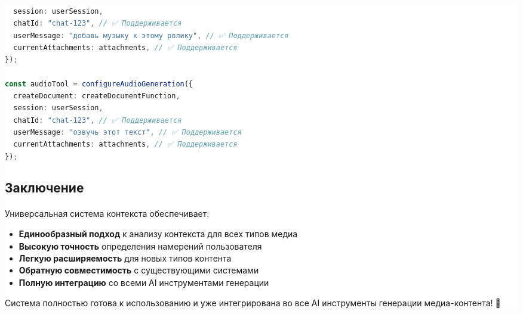 ```typescript
  session: userSession,
  chatId: "chat-123", // ✅ Поддерживается
  userMessage: "добавь музыку к этому ролику", // ✅ Поддерживается
  currentAttachments: attachments, // ✅ Поддерживается
});

const audioTool = configureAudioGeneration({
  createDocument: createDocumentFunction,
  session: userSession,
  chatId: "chat-123", // ✅ Поддерживается
  userMessage: "озвучь этот текст", // ✅ Поддерживается
  currentAttachments: attachments, // ✅ Поддерживается
});
```

## Заключение

Универсальная система контекста обеспечивает:

- **Единообразный подход** к анализу контекста для всех типов медиа
- **Высокую точность** определения намерений пользователя
- **Легкую расширяемость** для новых типов контента
- **Обратную совместимость** с существующими системами
- **Полную интеграцию** со всеми AI инструментами генерации

Система полностью готова к использованию и уже интегрирована во все AI инструменты генерации медиа-контента! 🎉
